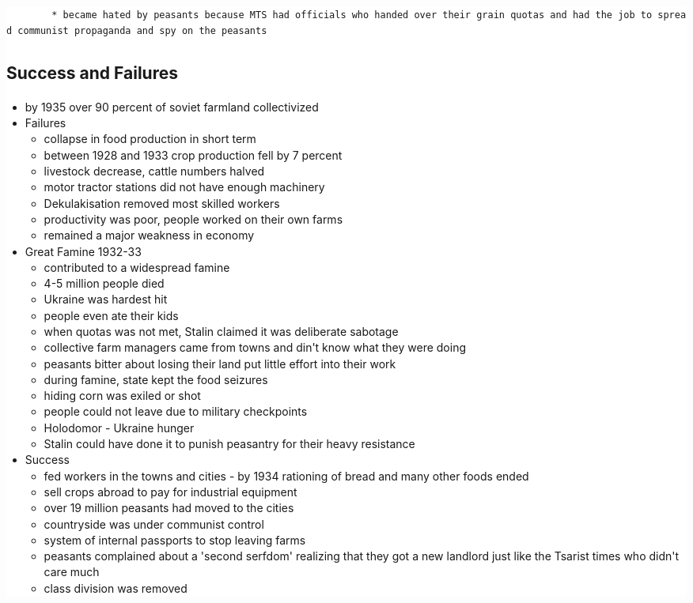 			* became hated by peasants because MTS had officials who handed over their grain quotas and had the job to spread communist propaganda and spy on the peasants

## Success and Failures
* by 1935 over 90 percent of soviet farmland collectivized
* Failures
	* collapse in food production in short term
	* between 1928 and 1933 crop production fell by 7 percent
	* livestock decrease, cattle numbers halved
	* motor tractor stations did not have enough machinery
	* Dekulakisation removed most skilled workers
	* productivity was poor, people worked on their own farms
	* remained a major weakness in economy
* Great Famine 1932-33
	* contributed to a widespread famine
	* 4-5 million people died
	* Ukraine was hardest hit
	* people even ate their kids
	* when quotas was not met, Stalin claimed it was deliberate sabotage
	* collective farm managers came from towns and din't know what they were doing
	* peasants bitter about losing their land put little effort into their work
	* during famine, state kept the food seizures
	* hiding corn was exiled or shot
	* people could not leave due to military checkpoints
	* Holodomor - Ukraine hunger
	* Stalin could have done it to punish peasantry for their heavy resistance
* Success
	* fed workers in the towns and cities - by 1934 rationing of bread and many other foods ended
	* sell crops abroad to pay for industrial equipment
	* over 19 million peasants had moved to the cities
	* countryside was under communist control
	* system of internal passports to stop leaving farms
	* peasants complained about a 'second serfdom' realizing that they got a new landlord just like the Tsarist times who didn't care much
	* class division was removed
